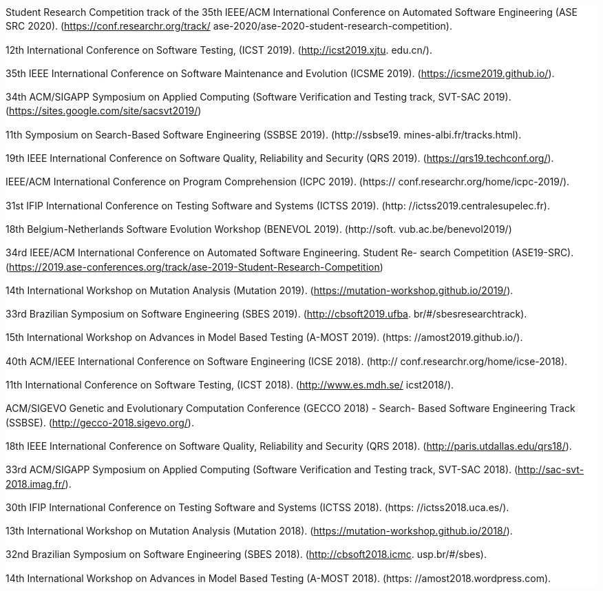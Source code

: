 Student Research Competition track of the 35th IEEE/ACM International Conference on Automated Software Engineering (ASE SRC 2020). (https://conf.researchr.org/track/ ase-2020/ase-2020-student-research-competition).

12th International Conference on Software Testing, (ICST 2019). (http://icst2019.xjtu. edu.cn/).

35th IEEE International Conference on Software Maintenance and Evolution (ICSME 2019). (https://icsme2019.github.io/).

34th ACM/SIGAPP Symposium on Applied Computing (Software Verification and Testing track, SVT-SAC 2019). (https://sites.google.com/site/sacsvt2019/)

11th Symposium on Search-Based Software Engineering (SSBSE 2019). (http://ssbse19. mines-albi.fr/tracks.html).

19th IEEE International Conference on Software Quality, Reliability and Security (QRS 2019). (https://qrs19.techconf.org/).

IEEE/ACM International Conference on Program Comprehension (ICPC 2019). (https:// conf.researchr.org/home/icpc-2019/).

31st IFIP International Conference on Testing Software and Systems (ICTSS 2019). (http: //ictss2019.centralesupelec.fr).

18th Belgium-Netherlands Software Evolution Workshop (BENEVOL 2019). (http://soft. vub.ac.be/benevol2019/)

34rd IEEE/ACM International Conference on Automated Software Engineering. Student Re- search Competition (ASE19-SRC). (https://2019.ase-conferences.org/track/ase-2019-Student-Research-Competition)

14th International Workshop on Mutation Analysis (Mutation 2019). (https://mutation-workshop.github.io/2019/).

33rd Brazilian Symposium on Software Engineering (SBES 2019). (http://cbsoft2019.ufba. br/#/sbesresearchtrack).

15th International Workshop on Advances in Model Based Testing (A-MOST 2019). (https: //amost2019.github.io/).

40th ACM/IEEE International Conference on Software Engineering (ICSE 2018). (http:// conf.researchr.org/home/icse-2018).

11th International Conference on Software Testing, (ICST 2018). (http://www.es.mdh.se/ icst2018/).

ACM/SIGEVO Genetic and Evolutionary Computation Conference (GECCO 2018) - Search- Based Software Engineering Track (SSBSE). (http://gecco-2018.sigevo.org/).

18th IEEE International Conference on Software Quality, Reliability and Security (QRS 2018). (http://paris.utdallas.edu/qrs18/).

33rd ACM/SIGAPP Symposium on Applied Computing (Software Verification and Testing track, SVT-SAC 2018). (http://sac-svt-2018.imag.fr/).

30th IFIP International Conference on Testing Software and Systems (ICTSS 2018). (https: //ictss2018.uca.es/).

13th International Workshop on Mutation Analysis (Mutation 2018). (https://mutation-workshop.github.io/2018/).

32nd Brazilian Symposium on Software Engineering (SBES 2018). (http://cbsoft2018.icmc. usp.br/#/sbes).

14th International Workshop on Advances in Model Based Testing (A-MOST 2018). (https: //amost2018.wordpress.com).

